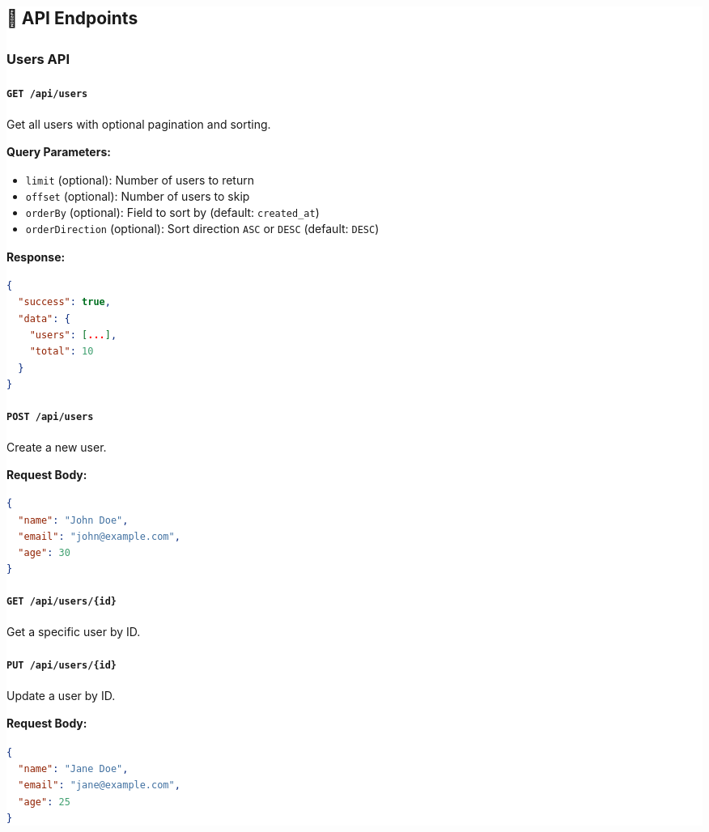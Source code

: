 ## 🔧 API Endpoints

### Users API

#### `GET /api/users`

Get all users with optional pagination and sorting.

**Query Parameters:**

- `limit` (optional): Number of users to return
- `offset` (optional): Number of users to skip
- `orderBy` (optional): Field to sort by (default: `created_at`)
- `orderDirection` (optional): Sort direction `ASC` or `DESC` (default: `DESC`)

**Response:**

```json
{
  "success": true,
  "data": {
    "users": [...],
    "total": 10
  }
}
```

#### `POST /api/users`

Create a new user.

**Request Body:**

```json
{
  "name": "John Doe",
  "email": "john@example.com",
  "age": 30
}
```

#### `GET /api/users/{id}`

Get a specific user by ID.

#### `PUT /api/users/{id}`

Update a user by ID.

**Request Body:**

```json
{
  "name": "Jane Doe",
  "email": "jane@example.com",
  "age": 25
}
```
